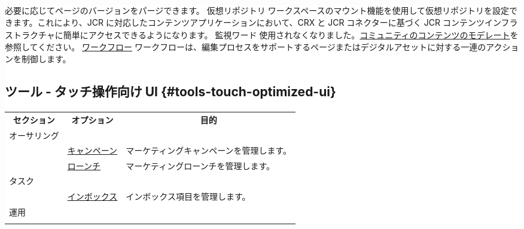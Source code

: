    <td>必要に応じてページのバージョンをパージできます。</td> 
  </tr> 
  <tr> 
   <td>仮想リポジトリ</td> 
   <td> </td> 
   <td>ワークスペースのマウント機能を使用して仮想リポジトリを設定できます。これにより、JCR に対応したコンテンツアプリケーションにおいて、CRX と JCR コネクターに基づく JCR コンテンツインフラストラクチャに簡単にアクセスできるようになります。</td> 
  </tr> 
  <tr> 
   <td>監視ワード</td> 
   <td> </td> 
   <td>使用されなくなりました。<a href="/help/communities/moderate-ugc.md#watchwords">コミュニティのコンテンツのモデレート</a>を参照してください。</td> 
  </tr> 
  <tr> 
   <td><a href="/help/sites-administering/workflows.md">ワークフロー</a></td> 
   <td> </td> 
   <td>ワークフローは、編集プロセスをサポートするページまたはデジタルアセットに対する一連のアクションを制御します。</td> 
  </tr> 
 </tbody> 
</table>

## ツール - タッチ操作向け UI  {#tools-touch-optimized-ui}

<table> 
 <tbody> 
  <tr> 
   <th>セクション</th> 
   <th>オプション</th> 
   <th>目的</th> 
  </tr> 
  <tr> 
   <td>オーサリング</td> 
   <td> </td> 
   <td> </td> 
  </tr> 
  <tr> 
   <td> </td> 
   <td><a href="/help/sites-classic-ui-authoring/classic-personalization-campaigns.md">キャンペーン</a></td> 
   <td>マーケティングキャンペーンを管理します。</td> 
  </tr> 
  <tr> 
   <td> </td> 
   <td><a href="/help/sites-authoring/launches.md">ローンチ</a></td> 
   <td>マーケティングローンチを管理します。</td> 
  </tr> 
  <tr> 
   <td>タスク</td> 
   <td> </td> 
   <td> </td> 
  </tr> 
  <tr> 
   <td> </td> 
   <td><a href="/help/sites-authoring/task-content.md">インボックス</a></td> 
   <td>インボックス項目を管理します。</td> 
  </tr> 
  <tr> 
   <td>運用</td> 
   <td> </td> 
   <td> </td> 
  </tr> 
  <tr> 
   <td> </td> 